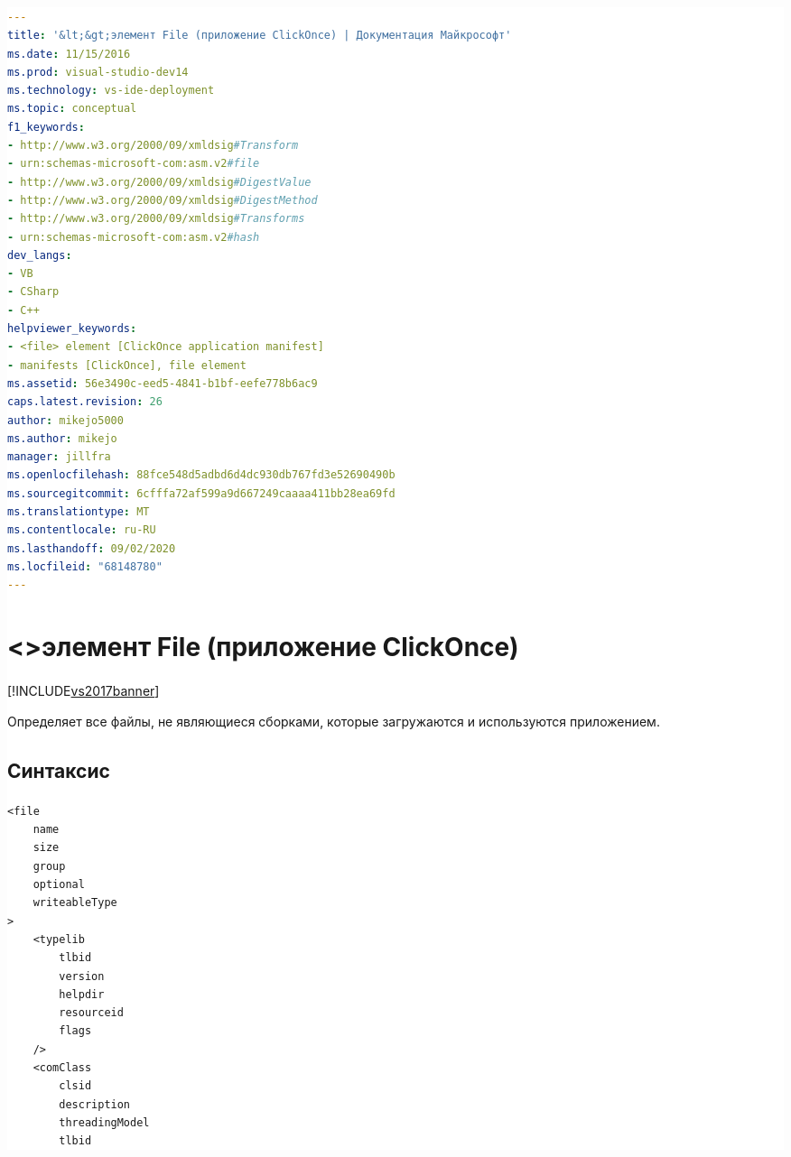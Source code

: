 ```yaml
---
title: '&lt;&gt;элемент File (приложение ClickOnce) | Документация Майкрософт'
ms.date: 11/15/2016
ms.prod: visual-studio-dev14
ms.technology: vs-ide-deployment
ms.topic: conceptual
f1_keywords:
- http://www.w3.org/2000/09/xmldsig#Transform
- urn:schemas-microsoft-com:asm.v2#file
- http://www.w3.org/2000/09/xmldsig#DigestValue
- http://www.w3.org/2000/09/xmldsig#DigestMethod
- http://www.w3.org/2000/09/xmldsig#Transforms
- urn:schemas-microsoft-com:asm.v2#hash
dev_langs:
- VB
- CSharp
- C++
helpviewer_keywords:
- <file> element [ClickOnce application manifest]
- manifests [ClickOnce], file element
ms.assetid: 56e3490c-eed5-4841-b1bf-eefe778b6ac9
caps.latest.revision: 26
author: mikejo5000
ms.author: mikejo
manager: jillfra
ms.openlocfilehash: 88fce548d5adbd6d4dc930db767fd3e52690490b
ms.sourcegitcommit: 6cfffa72af599a9d667249caaaa411bb28ea69fd
ms.translationtype: MT
ms.contentlocale: ru-RU
ms.lasthandoff: 09/02/2020
ms.locfileid: "68148780"
---
```

# <a name="ltfilegt-element-clickonce-application"></a>&lt;&gt;элемент File (приложение ClickOnce)
[!INCLUDE[vs2017banner](../includes/vs2017banner.md)]

Определяет все файлы, не являющиеся сборками, которые загружаются и используются приложением.  
  
## <a name="syntax"></a>Синтаксис  
  
```  
<file  
    name  
    size  
    group  
    optional  
    writeableType  
>  
    <typelib  
        tlbid  
        version  
        helpdir  
        resourceid  
        flags  
    />  
    <comClass  
        clsid  
        description  
        threadingModel  
        tlbid  
```